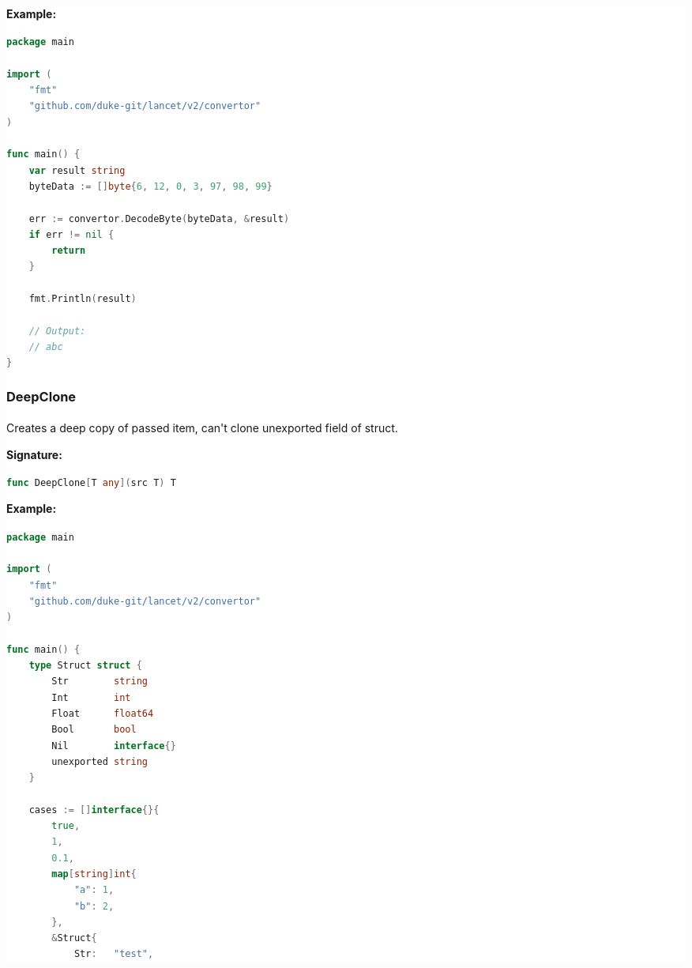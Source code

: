 <b>Example:</b>

```go
package main

import (
    "fmt"
    "github.com/duke-git/lancet/v2/convertor"
)

func main() {
    var result string
    byteData := []byte{6, 12, 0, 3, 97, 98, 99}

    err := convertor.DecodeByte(byteData, &result)
    if err != nil {
        return
    }

    fmt.Println(result)

    // Output:
    // abc
}
```


### <span id="DeepClone">DeepClone</span>

<p>Creates a deep copy of passed item, can't clone unexported field of struct.</p>

<b>Signature:</b>

```go
func DeepClone[T any](src T) T
```

<b>Example:</b>

```go
package main

import (
    "fmt"
    "github.com/duke-git/lancet/v2/convertor"
)

func main() {
    type Struct struct {
        Str        string
        Int        int
        Float      float64
        Bool       bool
        Nil        interface{}
        unexported string
    }

    cases := []interface{}{
        true,
        1,
        0.1,
        map[string]int{
            "a": 1,
            "b": 2,
        },
        &Struct{
            Str:   "test",
```